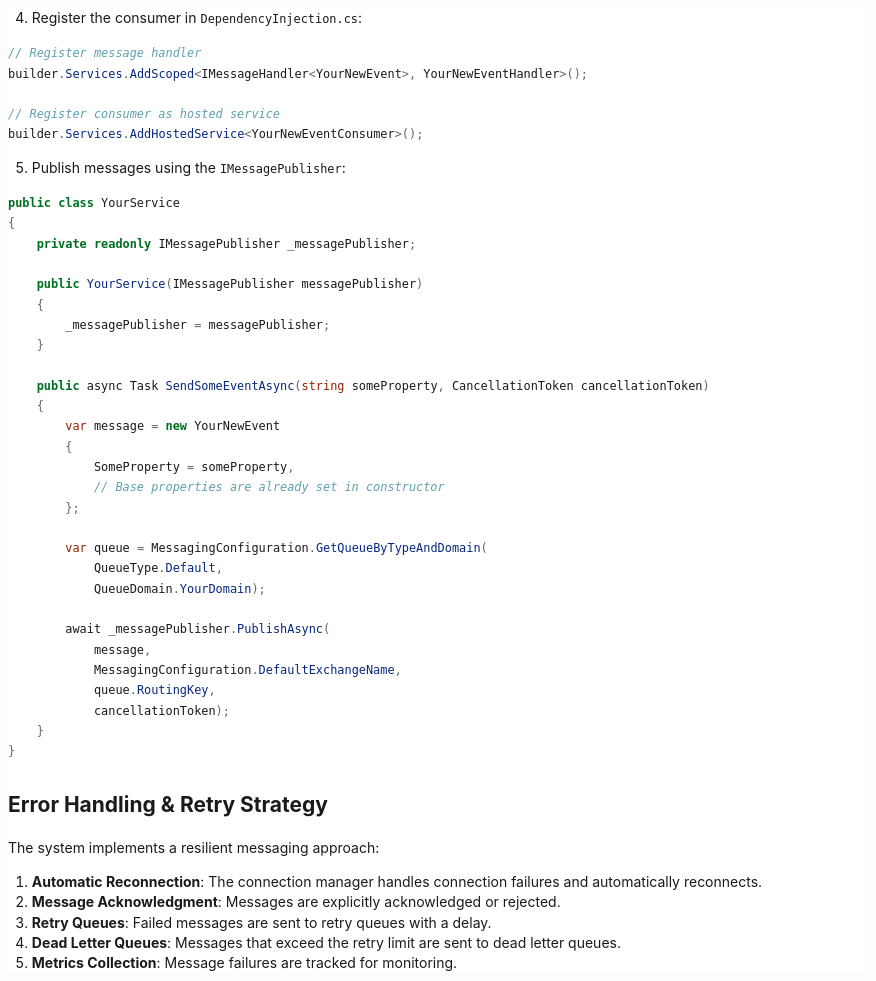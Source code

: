4. Register the consumer in `DependencyInjection.cs`:

```csharp
// Register message handler
builder.Services.AddScoped<IMessageHandler<YourNewEvent>, YourNewEventHandler>();

// Register consumer as hosted service
builder.Services.AddHostedService<YourNewEventConsumer>();
```

5. Publish messages using the `IMessagePublisher`:

```csharp
public class YourService
{
    private readonly IMessagePublisher _messagePublisher;
    
    public YourService(IMessagePublisher messagePublisher)
    {
        _messagePublisher = messagePublisher;
    }
    
    public async Task SendSomeEventAsync(string someProperty, CancellationToken cancellationToken)
    {
        var message = new YourNewEvent
        {
            SomeProperty = someProperty,
            // Base properties are already set in constructor
        };
        
        var queue = MessagingConfiguration.GetQueueByTypeAndDomain(
            QueueType.Default, 
            QueueDomain.YourDomain);
        
        await _messagePublisher.PublishAsync(
            message, 
            MessagingConfiguration.DefaultExchangeName,
            queue.RoutingKey, 
            cancellationToken);
    }
}
```

## Error Handling & Retry Strategy

The system implements a resilient messaging approach:

1. **Automatic Reconnection**: The connection manager handles connection failures and automatically reconnects.
2. **Message Acknowledgment**: Messages are explicitly acknowledged or rejected.
3. **Retry Queues**: Failed messages are sent to retry queues with a delay.
4. **Dead Letter Queues**: Messages that exceed the retry limit are sent to dead letter queues.
5. **Metrics Collection**: Message failures are tracked for monitoring.

